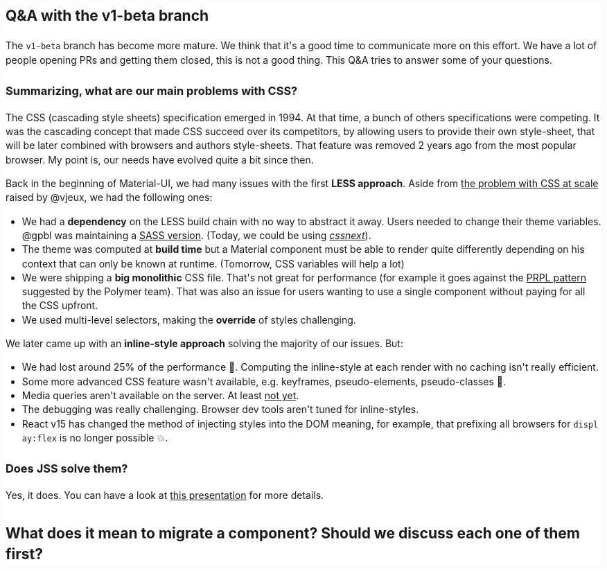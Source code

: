 ## Q&A with the v1-beta branch

The `v1-beta` branch has become more mature.
We think that it's a good time to communicate more on this effort.
We have a lot of people opening PRs and getting them closed, this is not a good thing.
This Q&A tries to answer some of your questions.

### Summarizing, what are our main problems with CSS?

The CSS (cascading style sheets) specification emerged in 1994.
At that time, a bunch of others specifications were competing.
It was the cascading concept that made CSS succeed over its competitors, by allowing users to provide their own style-sheet, that will be later combined with browsers and authors style-sheets.
That feature was removed 2 years ago from the most popular browser.
My point is, our needs have evolved quite a bit since then.

Back in the beginning of Material-UI, we had many issues with the first **LESS approach**.
Aside from [the problem with CSS at scale](https://speakerdeck.com/vjeux/react-css-in-js) raised by @vjeux, we had the following ones:
- We had a **dependency** on the LESS build chain with no way to abstract it away.
Users needed to change their theme variables. @gpbl was maintaining a [SASS version]( https://github.com/gpbl/material-ui-sass). (Today, we could be using *[cssnext](http://cssnext.io/)*).
- The theme was computed at **build time** but a Material component must be able to render quite differently depending on his context that can only be known at runtime.
(Tomorrow, CSS variables will help a lot)
- We were shipping a **big monolithic** CSS file.
That's not great for performance (for example it goes against the [PRPL pattern](https://www.polymer-project.org/1.0/toolbox/server) suggested by the Polymer team).
That was also an issue for users wanting to use a single component without paying for all the CSS upfront.
- We used multi-level selectors, making the **override** of styles challenging.

We later came up with an **inline-style approach** solving the majority of our issues.
But:
- We had lost around 25% of the performance :turtle:.
Computing the inline-style at each render with no caching isn't really efficient.
- Some more advanced CSS feature wasn't available, e.g. keyframes, pseudo-elements, pseudo-classes :nail_care:.
- Media queries aren't available on the server. At least [not yet](http://caniuse.com/#feat=client-hints-dpr-width-viewport).
- The debugging was really challenging. Browser dev tools aren't tuned for inline-styles.
- React v15 has changed the method of injecting styles into the DOM meaning, for example, that prefixing all browsers for `display:flex` is no longer possible :boom:.

### Does JSS solve them?

Yes, it does. You can have a look at [this presentation](https://github.com/oliviertassinari/a-journey-toward-better-style) for more details.

## What does it mean to migrate a component? Should we discuss each one of them first?
